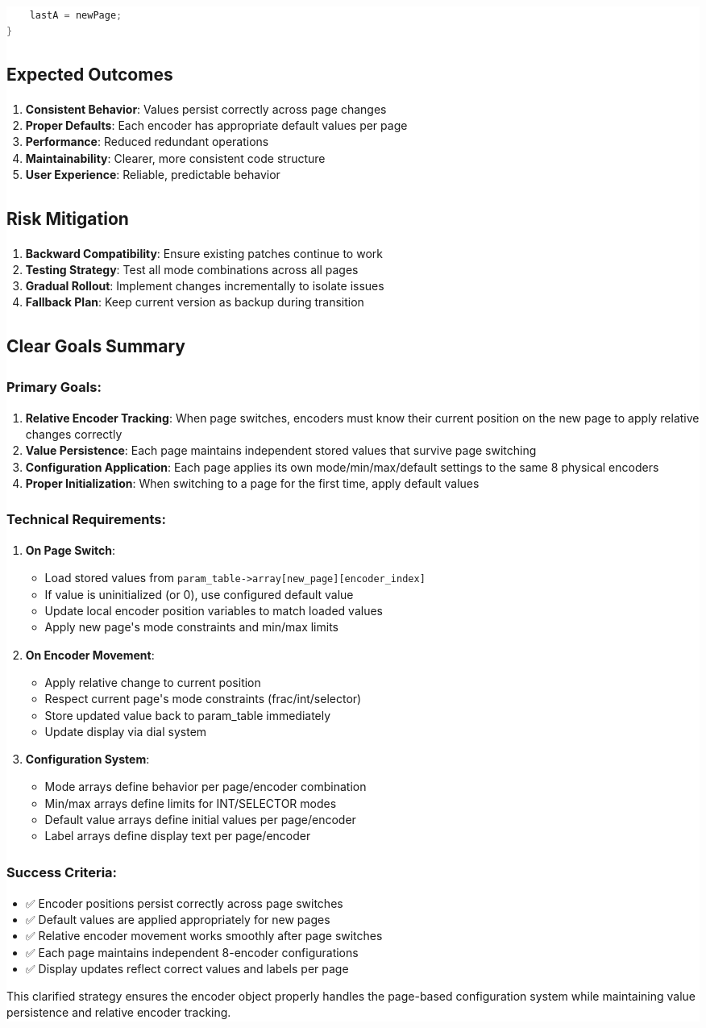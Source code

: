 ```c
    lastA = newPage;
}
```

## Expected Outcomes

1. **Consistent Behavior**: Values persist correctly across page changes
2. **Proper Defaults**: Each encoder has appropriate default values per page
3. **Performance**: Reduced redundant operations
4. **Maintainability**: Clearer, more consistent code structure
5. **User Experience**: Reliable, predictable behavior

## Risk Mitigation

1. **Backward Compatibility**: Ensure existing patches continue to work
2. **Testing Strategy**: Test all mode combinations across all pages
3. **Gradual Rollout**: Implement changes incrementally to isolate issues
4. **Fallback Plan**: Keep current version as backup during transition

## Clear Goals Summary

### Primary Goals:
1. **Relative Encoder Tracking**: When page switches, encoders must know their current position on the new page to apply relative changes correctly
2. **Value Persistence**: Each page maintains independent stored values that survive page switching
3. **Configuration Application**: Each page applies its own mode/min/max/default settings to the same 8 physical encoders
4. **Proper Initialization**: When switching to a page for the first time, apply default values

### Technical Requirements:
1. **On Page Switch**: 
   - Load stored values from `param_table->array[new_page][encoder_index]`
   - If value is uninitialized (or 0), use configured default value
   - Update local encoder position variables to match loaded values
   - Apply new page's mode constraints and min/max limits

2. **On Encoder Movement**:
   - Apply relative change to current position
   - Respect current page's mode constraints (frac/int/selector)
   - Store updated value back to param_table immediately
   - Update display via dial system

3. **Configuration System**:
   - Mode arrays define behavior per page/encoder combination
   - Min/max arrays define limits for INT/SELECTOR modes  
   - Default value arrays define initial values per page/encoder
   - Label arrays define display text per page/encoder

### Success Criteria:
- ✅ Encoder positions persist correctly across page switches
- ✅ Default values are applied appropriately for new pages
- ✅ Relative encoder movement works smoothly after page switches
- ✅ Each page maintains independent 8-encoder configurations
- ✅ Display updates reflect correct values and labels per page

This clarified strategy ensures the encoder object properly handles the page-based configuration system while maintaining value persistence and relative encoder tracking. 